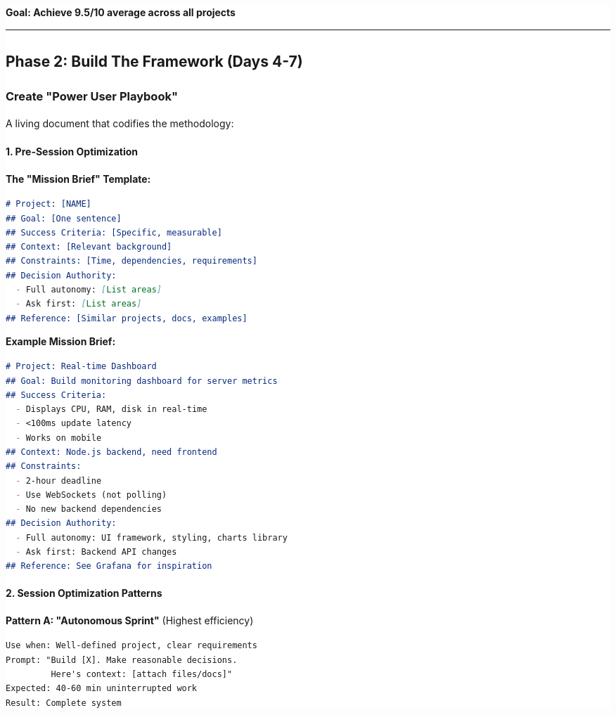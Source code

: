 **Goal: Achieve 9.5/10 average across all projects**

---

## Phase 2: Build The Framework (Days 4-7)

### Create "Power User Playbook"

A living document that codifies the methodology:

#### 1. **Pre-Session Optimization**

**The "Mission Brief" Template:**
```markdown
# Project: [NAME]
## Goal: [One sentence]
## Success Criteria: [Specific, measurable]
## Context: [Relevant background]
## Constraints: [Time, dependencies, requirements]
## Decision Authority:
  - Full autonomy: [List areas]
  - Ask first: [List areas]
## Reference: [Similar projects, docs, examples]
```

**Example Mission Brief:**
```markdown
# Project: Real-time Dashboard
## Goal: Build monitoring dashboard for server metrics
## Success Criteria:
  - Displays CPU, RAM, disk in real-time
  - <100ms update latency
  - Works on mobile
## Context: Node.js backend, need frontend
## Constraints:
  - 2-hour deadline
  - Use WebSockets (not polling)
  - No new backend dependencies
## Decision Authority:
  - Full autonomy: UI framework, styling, charts library
  - Ask first: Backend API changes
## Reference: See Grafana for inspiration
```

#### 2. **Session Optimization Patterns**

**Pattern A: "Autonomous Sprint"** (Highest efficiency)
```
Use when: Well-defined project, clear requirements
Prompt: "Build [X]. Make reasonable decisions.
         Here's context: [attach files/docs]"
Expected: 40-60 min uninterrupted work
Result: Complete system
```
